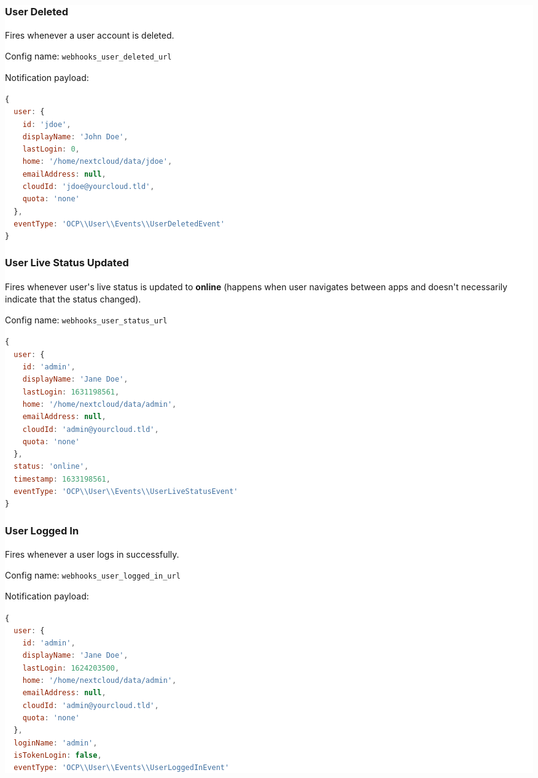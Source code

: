 ### User Deleted

Fires whenever a user account is deleted.

Config name: `webhooks_user_deleted_url`

Notification payload:
```javascript
{
  user: {
    id: 'jdoe',
    displayName: 'John Doe',
    lastLogin: 0,
    home: '/home/nextcloud/data/jdoe',
    emailAddress: null,
    cloudId: 'jdoe@yourcloud.tld',
    quota: 'none'
  },
  eventType: 'OCP\\User\\Events\\UserDeletedEvent'
}
```

### User Live Status Updated

Fires whenever user's live status is updated to __online__ (happens when user navigates between apps and doesn't necessarily indicate that the status changed).

Config name: `webhooks_user_status_url`

```javascript
{
  user: {
    id: 'admin',
    displayName: 'Jane Doe',
    lastLogin: 1631198561,
    home: '/home/nextcloud/data/admin',
    emailAddress: null,
    cloudId: 'admin@yourcloud.tld',
    quota: 'none'
  },
  status: 'online',
  timestamp: 1633198561,
  eventType: 'OCP\\User\\Events\\UserLiveStatusEvent'
}
```

### User Logged In

Fires whenever a user logs in successfully.

Config name: `webhooks_user_logged_in_url`

Notification payload:
```javascript
{
  user: {
    id: 'admin',
    displayName: 'Jane Doe',
    lastLogin: 1624203500,
    home: '/home/nextcloud/data/admin',
    emailAddress: null,
    cloudId: 'admin@yourcloud.tld',
    quota: 'none'
  },
  loginName: 'admin',
  isTokenLogin: false,
  eventType: 'OCP\\User\\Events\\UserLoggedInEvent'
```